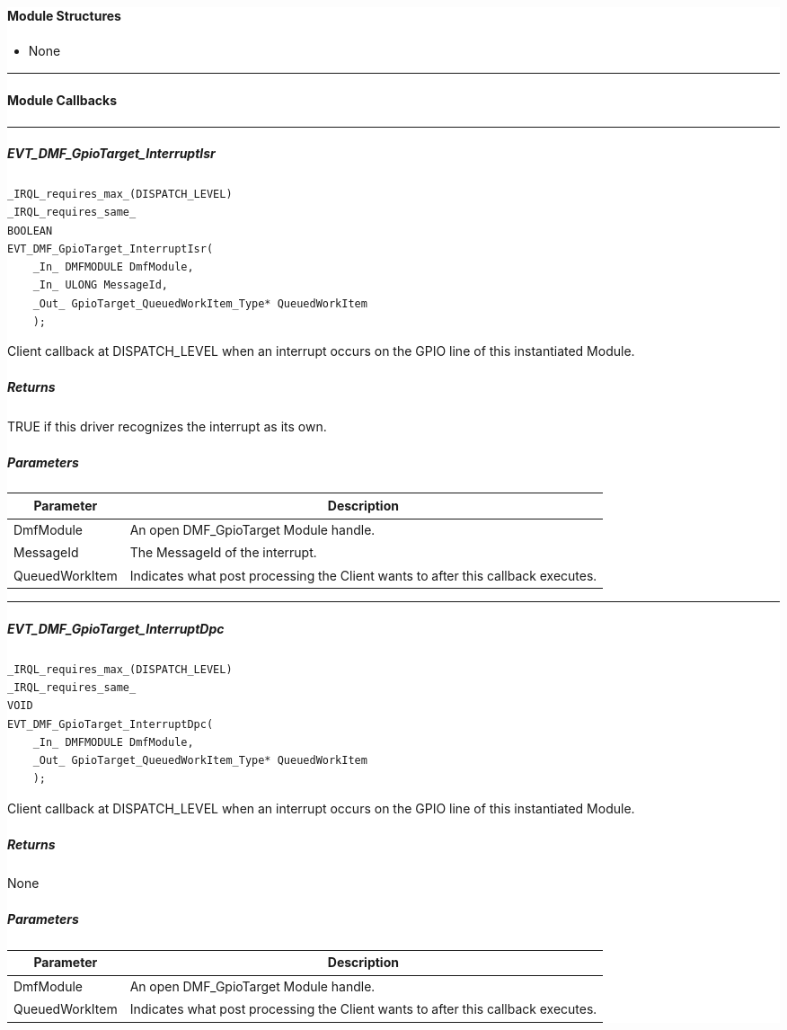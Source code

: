 #### Module Structures

* None

-----------------------------------------------------------------------------------------------------------------------------------

#### Module Callbacks

-----------------------------------------------------------------------------------------------------------------------------------
##### EVT_DMF_GpioTarget_InterruptIsr
````
_IRQL_requires_max_(DISPATCH_LEVEL)
_IRQL_requires_same_
BOOLEAN
EVT_DMF_GpioTarget_InterruptIsr(
    _In_ DMFMODULE DmfModule,
    _In_ ULONG MessageId,
    _Out_ GpioTarget_QueuedWorkItem_Type* QueuedWorkItem
    );
````

Client callback at DISPATCH_LEVEL when an interrupt occurs on the GPIO line of this instantiated Module.

##### Returns

TRUE if this driver recognizes the interrupt as its own.

##### Parameters
Parameter | Description
----|----
DmfModule | An open DMF_GpioTarget Module handle.
MessageId | The MessageId of the interrupt.
QueuedWorkItem | Indicates what post processing the Client wants to after this callback executes.

-----------------------------------------------------------------------------------------------------------------------------------
##### EVT_DMF_GpioTarget_InterruptDpc
````
_IRQL_requires_max_(DISPATCH_LEVEL)
_IRQL_requires_same_
VOID
EVT_DMF_GpioTarget_InterruptDpc(
    _In_ DMFMODULE DmfModule,
    _Out_ GpioTarget_QueuedWorkItem_Type* QueuedWorkItem
    );
````

Client callback at DISPATCH_LEVEL when an interrupt occurs on the GPIO line of this instantiated Module.

##### Returns

None

##### Parameters
Parameter | Description
----|----
DmfModule | An open DMF_GpioTarget Module handle.
QueuedWorkItem | Indicates what post processing the Client wants to after this callback executes.
